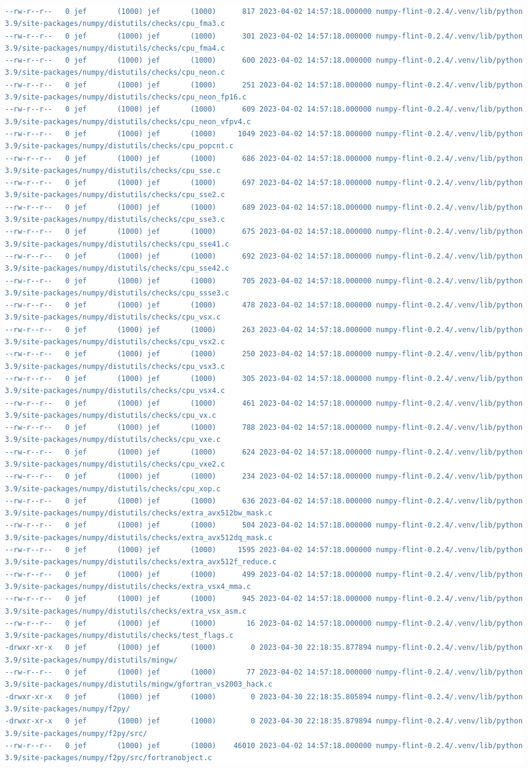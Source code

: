 ```diff
--rw-r--r--   0 jef       (1000) jef       (1000)      817 2023-04-02 14:57:18.000000 numpy-flint-0.2.4/.venv/lib/python3.9/site-packages/numpy/distutils/checks/cpu_fma3.c
--rw-r--r--   0 jef       (1000) jef       (1000)      301 2023-04-02 14:57:18.000000 numpy-flint-0.2.4/.venv/lib/python3.9/site-packages/numpy/distutils/checks/cpu_fma4.c
--rw-r--r--   0 jef       (1000) jef       (1000)      600 2023-04-02 14:57:18.000000 numpy-flint-0.2.4/.venv/lib/python3.9/site-packages/numpy/distutils/checks/cpu_neon.c
--rw-r--r--   0 jef       (1000) jef       (1000)      251 2023-04-02 14:57:18.000000 numpy-flint-0.2.4/.venv/lib/python3.9/site-packages/numpy/distutils/checks/cpu_neon_fp16.c
--rw-r--r--   0 jef       (1000) jef       (1000)      609 2023-04-02 14:57:18.000000 numpy-flint-0.2.4/.venv/lib/python3.9/site-packages/numpy/distutils/checks/cpu_neon_vfpv4.c
--rw-r--r--   0 jef       (1000) jef       (1000)     1049 2023-04-02 14:57:18.000000 numpy-flint-0.2.4/.venv/lib/python3.9/site-packages/numpy/distutils/checks/cpu_popcnt.c
--rw-r--r--   0 jef       (1000) jef       (1000)      686 2023-04-02 14:57:18.000000 numpy-flint-0.2.4/.venv/lib/python3.9/site-packages/numpy/distutils/checks/cpu_sse.c
--rw-r--r--   0 jef       (1000) jef       (1000)      697 2023-04-02 14:57:18.000000 numpy-flint-0.2.4/.venv/lib/python3.9/site-packages/numpy/distutils/checks/cpu_sse2.c
--rw-r--r--   0 jef       (1000) jef       (1000)      689 2023-04-02 14:57:18.000000 numpy-flint-0.2.4/.venv/lib/python3.9/site-packages/numpy/distutils/checks/cpu_sse3.c
--rw-r--r--   0 jef       (1000) jef       (1000)      675 2023-04-02 14:57:18.000000 numpy-flint-0.2.4/.venv/lib/python3.9/site-packages/numpy/distutils/checks/cpu_sse41.c
--rw-r--r--   0 jef       (1000) jef       (1000)      692 2023-04-02 14:57:18.000000 numpy-flint-0.2.4/.venv/lib/python3.9/site-packages/numpy/distutils/checks/cpu_sse42.c
--rw-r--r--   0 jef       (1000) jef       (1000)      705 2023-04-02 14:57:18.000000 numpy-flint-0.2.4/.venv/lib/python3.9/site-packages/numpy/distutils/checks/cpu_ssse3.c
--rw-r--r--   0 jef       (1000) jef       (1000)      478 2023-04-02 14:57:18.000000 numpy-flint-0.2.4/.venv/lib/python3.9/site-packages/numpy/distutils/checks/cpu_vsx.c
--rw-r--r--   0 jef       (1000) jef       (1000)      263 2023-04-02 14:57:18.000000 numpy-flint-0.2.4/.venv/lib/python3.9/site-packages/numpy/distutils/checks/cpu_vsx2.c
--rw-r--r--   0 jef       (1000) jef       (1000)      250 2023-04-02 14:57:18.000000 numpy-flint-0.2.4/.venv/lib/python3.9/site-packages/numpy/distutils/checks/cpu_vsx3.c
--rw-r--r--   0 jef       (1000) jef       (1000)      305 2023-04-02 14:57:18.000000 numpy-flint-0.2.4/.venv/lib/python3.9/site-packages/numpy/distutils/checks/cpu_vsx4.c
--rw-r--r--   0 jef       (1000) jef       (1000)      461 2023-04-02 14:57:18.000000 numpy-flint-0.2.4/.venv/lib/python3.9/site-packages/numpy/distutils/checks/cpu_vx.c
--rw-r--r--   0 jef       (1000) jef       (1000)      788 2023-04-02 14:57:18.000000 numpy-flint-0.2.4/.venv/lib/python3.9/site-packages/numpy/distutils/checks/cpu_vxe.c
--rw-r--r--   0 jef       (1000) jef       (1000)      624 2023-04-02 14:57:18.000000 numpy-flint-0.2.4/.venv/lib/python3.9/site-packages/numpy/distutils/checks/cpu_vxe2.c
--rw-r--r--   0 jef       (1000) jef       (1000)      234 2023-04-02 14:57:18.000000 numpy-flint-0.2.4/.venv/lib/python3.9/site-packages/numpy/distutils/checks/cpu_xop.c
--rw-r--r--   0 jef       (1000) jef       (1000)      636 2023-04-02 14:57:18.000000 numpy-flint-0.2.4/.venv/lib/python3.9/site-packages/numpy/distutils/checks/extra_avx512bw_mask.c
--rw-r--r--   0 jef       (1000) jef       (1000)      504 2023-04-02 14:57:18.000000 numpy-flint-0.2.4/.venv/lib/python3.9/site-packages/numpy/distutils/checks/extra_avx512dq_mask.c
--rw-r--r--   0 jef       (1000) jef       (1000)     1595 2023-04-02 14:57:18.000000 numpy-flint-0.2.4/.venv/lib/python3.9/site-packages/numpy/distutils/checks/extra_avx512f_reduce.c
--rw-r--r--   0 jef       (1000) jef       (1000)      499 2023-04-02 14:57:18.000000 numpy-flint-0.2.4/.venv/lib/python3.9/site-packages/numpy/distutils/checks/extra_vsx4_mma.c
--rw-r--r--   0 jef       (1000) jef       (1000)      945 2023-04-02 14:57:18.000000 numpy-flint-0.2.4/.venv/lib/python3.9/site-packages/numpy/distutils/checks/extra_vsx_asm.c
--rw-r--r--   0 jef       (1000) jef       (1000)       16 2023-04-02 14:57:18.000000 numpy-flint-0.2.4/.venv/lib/python3.9/site-packages/numpy/distutils/checks/test_flags.c
-drwxr-xr-x   0 jef       (1000) jef       (1000)        0 2023-04-30 22:18:35.877894 numpy-flint-0.2.4/.venv/lib/python3.9/site-packages/numpy/distutils/mingw/
--rw-r--r--   0 jef       (1000) jef       (1000)       77 2023-04-02 14:57:18.000000 numpy-flint-0.2.4/.venv/lib/python3.9/site-packages/numpy/distutils/mingw/gfortran_vs2003_hack.c
-drwxr-xr-x   0 jef       (1000) jef       (1000)        0 2023-04-30 22:18:35.805894 numpy-flint-0.2.4/.venv/lib/python3.9/site-packages/numpy/f2py/
-drwxr-xr-x   0 jef       (1000) jef       (1000)        0 2023-04-30 22:18:35.879894 numpy-flint-0.2.4/.venv/lib/python3.9/site-packages/numpy/f2py/src/
--rw-r--r--   0 jef       (1000) jef       (1000)    46010 2023-04-02 14:57:18.000000 numpy-flint-0.2.4/.venv/lib/python3.9/site-packages/numpy/f2py/src/fortranobject.c
```
